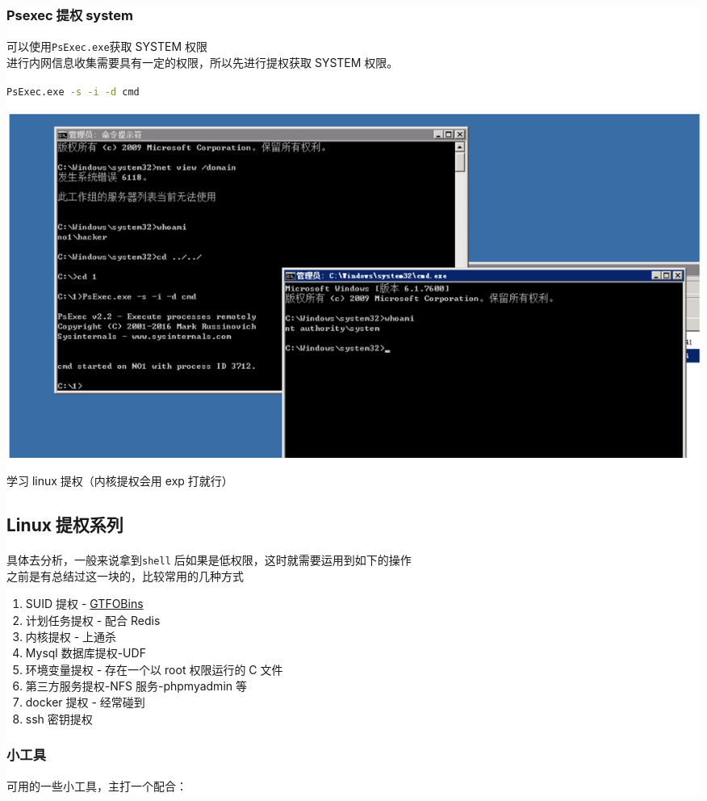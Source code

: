 ### Psexec 提权 system

可以使用`PsExec.exe`获取 SYSTEM 权限  
进行内网信息收集需要具有一定的权限，所以先进行提权获取 SYSTEM 权限。

```bash
PsExec.exe -s -i -d cmd
```

[![](assets/1709014237-348bcd840290205dce9b5628cdfdfb79.png)](https://cdn.nlark.com/yuque/0/2023/png/12710625/1696918501098-4078ff84-e47d-4efb-8a4f-b033bdaf1a2b.png#averageHue=%23d2d1ce&clientId=u99ba73f8-1008-4&from=paste&height=349&id=u332f6d2d&originHeight=697&originWidth=1394&originalType=binary&ratio=2&rotation=0&showTitle=false&size=145733&status=done&style=none&taskId=u4278b54c-d296-46a0-9df9-75c77fec14d&title=&width=697)

学习 linux 提权（内核提权会用 exp 打就行）

## Linux 提权系列

具体去分析，一般来说拿到`shell` 后如果是低权限，这时就需要运用到如下的操作  
之前是有总结过这一块的，比较常用的几种方式

1.  SUID 提权 - [GTFOBins](https://gtfobins.github.io/)
2.  计划任务提权 - 配合 Redis
3.  内核提权 - 上通杀
4.  Mysql 数据库提权-UDF
5.  环境变量提权 - 存在一个以 root 权限运行的 C 文件
6.  第三方服务提权-NFS 服务-phpmyadmin 等
7.  docker 提权 - 经常碰到
8.  ssh 密钥提权

### 小工具

可用的一些小工具，主打一个配合：

